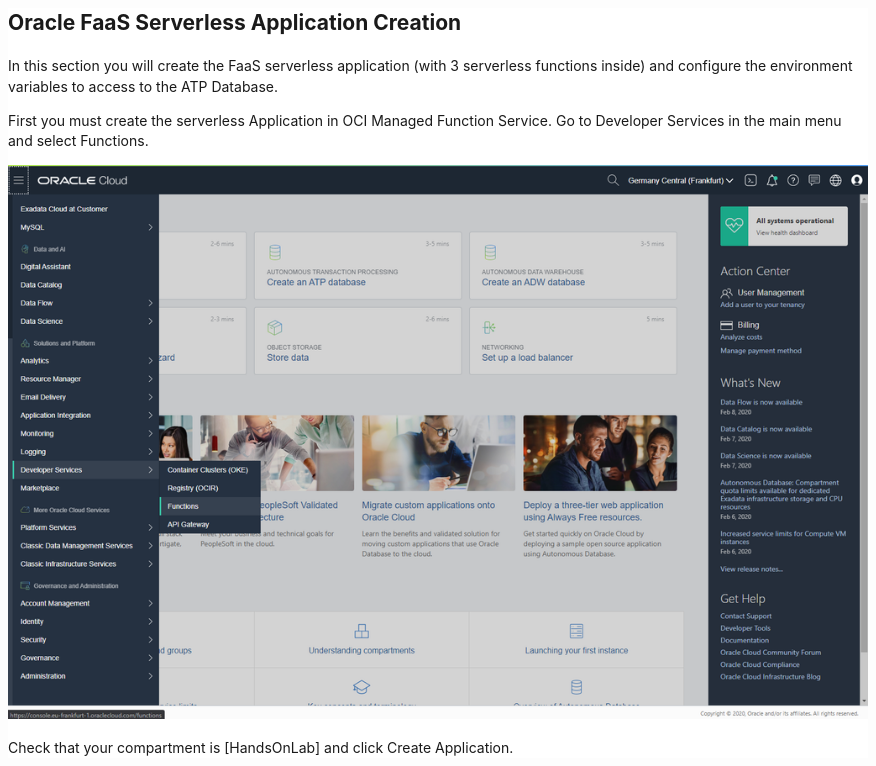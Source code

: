 ## Oracle FaaS Serverless Application Creation
In this section you will create the FaaS serverless application (with 3 serverless functions inside) and configure the environment variables to access to the ATP Database. 

First you must create the serverless Application in OCI Managed Function Service. Go to Developer Services in the main menu and select Functions.

![](./images/oci-faas-create01.PNG)

Check that your compartment is [HandsOnLab] and click Create Application.
